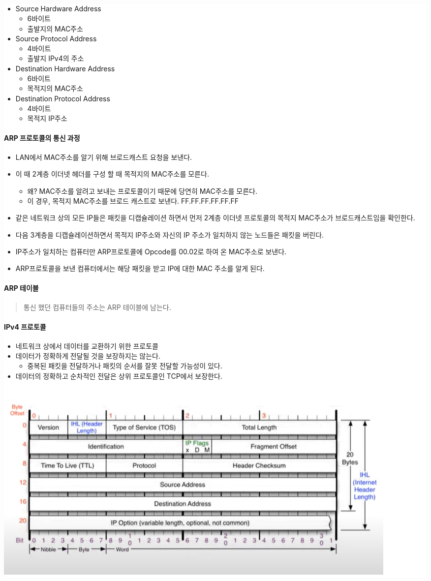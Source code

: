 - Source Hardware Address
  - 6바이트
  - 출발지의 MAC주소
- Source Protocol Address
  - 4바이트
  - 출발지 IPv4의 주소
- Destination Hardware Address
  - 6바이트
  - 목적지의 MAC주소
- Destination Protocol Address
  - 4바이트
  - 목적지 IP주소



#### ARP 프로토콜의 통신 과정

- LAN에서 MAC주소를 알기 위해 브로드캐스트 요청을 보낸다. 

- 이 때 2계층 이더넷 헤더를 구성 할 때 목적지의 MAC주소를 모른다.
  - 왜? MAC주소를 알려고 보내는 프로토콜이기 때문에 당연히 MAC주소를 모른다.
  - 이 경우, 목적지 MAC주소를 브로드 캐스트로 보낸다. FF.FF.FF.FF.FF.FF
- 같은 네트워크 상의 모든 IP들은 패킷을 디캡슐레이션 하면서 먼저 2계층 이더넷 프로토콜의 목적지 MAC주소가 브로드캐스트임을 확인한다.
- 다음 3계층을 디캡슐레이션하면서 목적지 IP주소와 자신의 IP 주소가 일치하지 않는 노드들은 패킷을 버린다.
- IP주소가 일치하는 컴퓨터만 ARP프로토콜에 Opcode를 00.02로 하여 온 MAC주소로 보낸다.
- ARP프로토콜을 보낸 컴퓨터에서는 해당 패킷을 받고 IP에 대한 MAC 주소를 알게 된다.



#### ARP 테이블

> 통신 했던 컴퓨터들의 주소는 ARP 테이블에 남는다.



#### IPv4 프로토콜

- 네트워크 상에서 데이터를 교환하기 위한 프로토콜
- 데이터가 정확하게 전달될 것을 보장하지는 않는다.
  - 중복된 패킷을 전달하거나 패킷의 순서를 잘못 전달할 가능성이 있다.
- 데이터의 정확하고 순차적인 전달은 상위 프로토콜인 TCP에서 보장한다.

![image-20220209125244162](4장-IP-주소.assets/image-20220209125244162.png)
